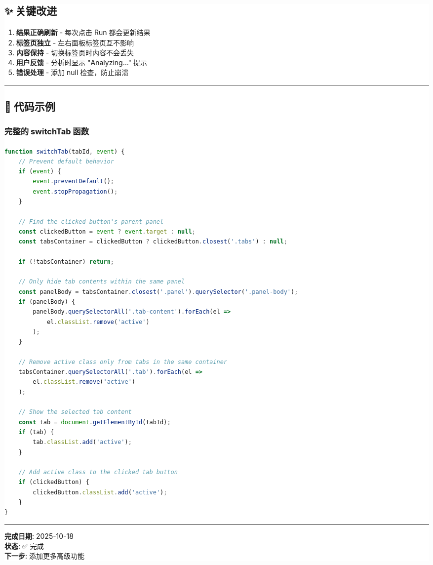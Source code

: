 ## ✨ 关键改进

1. **结果正确刷新** - 每次点击 Run 都会更新结果
2. **标签页独立** - 左右面板标签页互不影响
3. **内容保持** - 切换标签页时内容不会丢失
4. **用户反馈** - 分析时显示 "Analyzing..." 提示
5. **错误处理** - 添加 null 检查，防止崩溃

---

## 📝 代码示例

### 完整的 switchTab 函数

```javascript
function switchTab(tabId, event) {
    // Prevent default behavior
    if (event) {
        event.preventDefault();
        event.stopPropagation();
    }

    // Find the clicked button's parent panel
    const clickedButton = event ? event.target : null;
    const tabsContainer = clickedButton ? clickedButton.closest('.tabs') : null;
    
    if (!tabsContainer) return;

    // Only hide tab contents within the same panel
    const panelBody = tabsContainer.closest('.panel').querySelector('.panel-body');
    if (panelBody) {
        panelBody.querySelectorAll('.tab-content').forEach(el => 
            el.classList.remove('active')
        );
    }

    // Remove active class only from tabs in the same container
    tabsContainer.querySelectorAll('.tab').forEach(el => 
        el.classList.remove('active')
    );

    // Show the selected tab content
    const tab = document.getElementById(tabId);
    if (tab) {
        tab.classList.add('active');
    }

    // Add active class to the clicked tab button
    if (clickedButton) {
        clickedButton.classList.add('active');
    }
}
```

---

**完成日期**: 2025-10-18  
**状态**: ✅ 完成  
**下一步**: 添加更多高级功能

